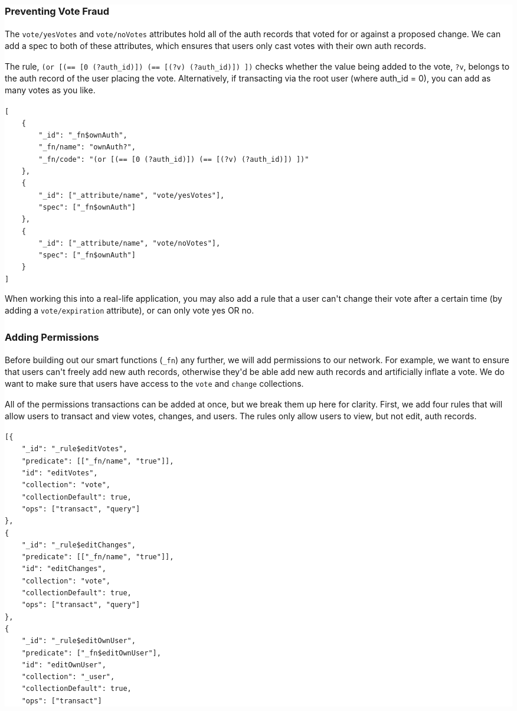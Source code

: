 ### Preventing Vote Fraud 

The `vote/yesVotes` and `vote/noVotes` attributes hold all of the auth records that voted for or against a proposed change. We can add a spec to both of these attributes, which ensures that users only cast votes with their own auth records. 

The rule, `(or [(== [0 (?auth_id)]) (== [(?v) (?auth_id)]) ])` checks whether the value being added to the vote, `?v`, belongs to the auth record of the user placing the vote. Alternatively, if transacting via the root user (where auth_id = 0), you can add as many votes as you like. 

```all
[
    {
        "_id": "_fn$ownAuth",
        "_fn/name": "ownAuth?",
        "_fn/code": "(or [(== [0 (?auth_id)]) (== [(?v) (?auth_id)]) ])"
    },
    {
        "_id": ["_attribute/name", "vote/yesVotes"],
        "spec": ["_fn$ownAuth"]
    },
    {
        "_id": ["_attribute/name", "vote/noVotes"],
        "spec": ["_fn$ownAuth"]
    }
]
```

When working this into a real-life application, you may also add a rule that a user can't change their vote after a certain time (by adding a `vote/expiration` attribute), or can only vote yes OR no.

### Adding Permissions

Before building out our smart functions (`_fn`) any further, we will add permissions to our network. For example, we want to ensure that users can't freely add new auth records, otherwise they'd be able add new auth records and artificially inflate a vote. We do want to make sure that users have access to the `vote` and `change` collections. 

All of the permissions transactions can be added at once, but we break them up here for clarity. 
First, we add four rules that will allow users to transact and view votes, changes, and users. The rules only allow users to view, but not edit, auth records. 

```all
[{
    "_id": "_rule$editVotes",
    "predicate": [["_fn/name", "true"]],
    "id": "editVotes",
    "collection": "vote",
    "collectionDefault": true,
    "ops": ["transact", "query"]
},
{
    "_id": "_rule$editChanges",
    "predicate": [["_fn/name", "true"]],
    "id": "editChanges",
    "collection": "vote",
    "collectionDefault": true,
    "ops": ["transact", "query"]
},
{
    "_id": "_rule$editOwnUser",
    "predicate": ["_fn$editOwnUser"],
    "id": "editOwnUser",
    "collection": "_user",
    "collectionDefault": true,
    "ops": ["transact"]
```